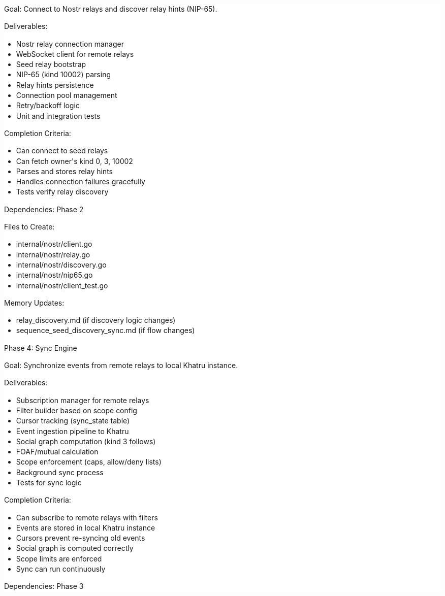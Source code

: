 Goal: Connect to Nostr relays and discover relay hints (NIP-65).

Deliverables:
- Nostr relay connection manager
- WebSocket client for remote relays
- Seed relay bootstrap
- NIP-65 (kind 10002) parsing
- Relay hints persistence
- Connection pool management
- Retry/backoff logic
- Unit and integration tests

Completion Criteria:
- Can connect to seed relays
- Can fetch owner's kind 0, 3, 10002
- Parses and stores relay hints
- Handles connection failures gracefully
- Tests verify relay discovery

Dependencies: Phase 2

Files to Create:
- internal/nostr/client.go
- internal/nostr/relay.go
- internal/nostr/discovery.go
- internal/nostr/nip65.go
- internal/nostr/client_test.go

Memory Updates:
- relay_discovery.md (if discovery logic changes)
- sequence_seed_discovery_sync.md (if flow changes)

Phase 4: Sync Engine

Goal: Synchronize events from remote relays to local Khatru instance.

Deliverables:
- Subscription manager for remote relays
- Filter builder based on scope config
- Cursor tracking (sync_state table)
- Event ingestion pipeline to Khatru
- Social graph computation (kind 3 follows)
- FOAF/mutual calculation
- Scope enforcement (caps, allow/deny lists)
- Background sync process
- Tests for sync logic

Completion Criteria:
- Can subscribe to remote relays with filters
- Events are stored in local Khatru instance
- Cursors prevent re-syncing old events
- Social graph is computed correctly
- Scope limits are enforced
- Sync can run continuously

Dependencies: Phase 3
